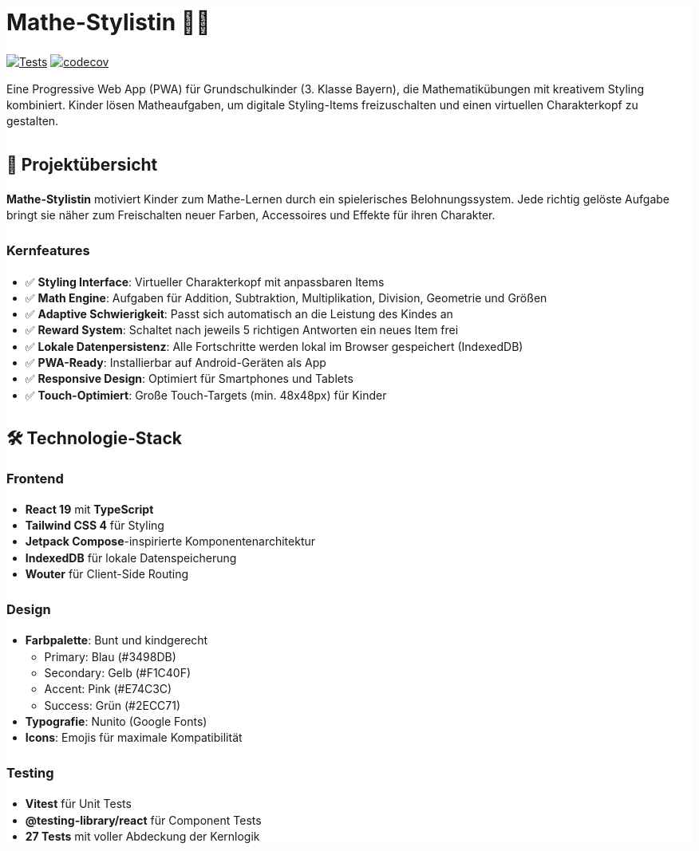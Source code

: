 # Mathe-Stylistin 🎨📐

[![Tests](https://github.com/rudi77/mathe-hero/actions/workflows/test.yml/badge.svg)](https://github.com/rudi77/mathe-hero/actions/workflows/test.yml)
[![codecov](https://codecov.io/gh/rudi77/mathe-hero/branch/main/graph/badge.svg)](https://codecov.io/gh/rudi77/mathe-hero)

Eine Progressive Web App (PWA) für Grundschulkinder (3. Klasse Bayern), die Mathematikübungen mit kreativem Styling kombiniert. Kinder lösen Matheaufgaben, um digitale Styling-Items freizuschalten und einen virtuellen Charakterkopf zu gestalten.

## 🎯 Projektübersicht

**Mathe-Stylistin** motiviert Kinder zum Mathe-Lernen durch ein spielerisches Belohnungssystem. Jede richtig gelöste Aufgabe bringt sie näher zum Freischalten neuer Farben, Accessoires und Effekte für ihren Charakter.

### Kernfeatures

- ✅ **Styling Interface**: Virtueller Charakterkopf mit anpassbaren Items
- ✅ **Math Engine**: Aufgaben für Addition, Subtraktion, Multiplikation, Division, Geometrie und Größen
- ✅ **Adaptive Schwierigkeit**: Passt sich automatisch an die Leistung des Kindes an
- ✅ **Reward System**: Schaltet nach jeweils 5 richtigen Antworten ein neues Item frei
- ✅ **Lokale Datenpersistenz**: Alle Fortschritte werden lokal im Browser gespeichert (IndexedDB)
- ✅ **PWA-Ready**: Installierbar auf Android-Geräten als App
- ✅ **Responsive Design**: Optimiert für Smartphones und Tablets
- ✅ **Touch-Optimiert**: Große Touch-Targets (min. 48x48px) für Kinder

## 🛠️ Technologie-Stack

### Frontend
- **React 19** mit **TypeScript**
- **Tailwind CSS 4** für Styling
- **Jetpack Compose**-inspirierte Komponentenarchitektur
- **IndexedDB** für lokale Datenspeicherung
- **Wouter** für Client-Side Routing

### Design
- **Farbpalette**: Bunt und kindgerecht
  - Primary: Blau (#3498DB)
  - Secondary: Gelb (#F1C40F)
  - Accent: Pink (#E74C3C)
  - Success: Grün (#2ECC71)
- **Typografie**: Nunito (Google Fonts)
- **Icons**: Emojis für maximale Kompatibilität

### Testing
- **Vitest** für Unit Tests
- **@testing-library/react** für Component Tests
- **27 Tests** mit voller Abdeckung der Kernlogik

